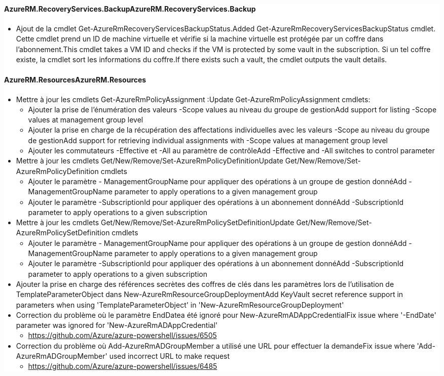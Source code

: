 #### <a name="azurermrecoveryservicesbackup"></a><span data-ttu-id="8cc1d-442">AzureRM.RecoveryServices.Backup</span><span class="sxs-lookup"><span data-stu-id="8cc1d-442">AzureRM.RecoveryServices.Backup</span></span>
* <span data-ttu-id="8cc1d-443">Ajout de la cmdlet Get-AzureRmRecoveryServicesBackupStatus.</span><span class="sxs-lookup"><span data-stu-id="8cc1d-443">Added Get-AzureRmRecoveryServicesBackupStatus cmdlet.</span></span> <span data-ttu-id="8cc1d-444">Cette cmdlet prend un ID de machine virtuelle et vérifie si la machine virtuelle est protégée par un coffre dans l’abonnement.</span><span class="sxs-lookup"><span data-stu-id="8cc1d-444">This cmdlet takes a VM ID and checks if the VM is protected by some vault in the subscription.</span></span> <span data-ttu-id="8cc1d-445">Si un tel coffre existe, la cmdlet sort les informations du coffre.</span><span class="sxs-lookup"><span data-stu-id="8cc1d-445">If there exists such a vault, the cmdlet outputs the vault details.</span></span>

#### <a name="azurermresources"></a><span data-ttu-id="8cc1d-446">AzureRM.Resources</span><span class="sxs-lookup"><span data-stu-id="8cc1d-446">AzureRM.Resources</span></span>
* <span data-ttu-id="8cc1d-447">Mettre à jour les cmdlets Get-AzureRmPolicyAssignment :</span><span class="sxs-lookup"><span data-stu-id="8cc1d-447">Update Get-AzureRmPolicyAssignment cmdlets:</span></span>
    - <span data-ttu-id="8cc1d-448">Ajouter la prise de l’énumération des valeurs -Scope values au niveau du groupe de gestion</span><span class="sxs-lookup"><span data-stu-id="8cc1d-448">Add support for listing -Scope values at management group level</span></span>
    - <span data-ttu-id="8cc1d-449">Ajouter la prise en charge de la récupération des affectations individuelles avec les valeurs -Scope au niveau du groupe de gestion</span><span class="sxs-lookup"><span data-stu-id="8cc1d-449">Add support for retrieving individual assignments with -Scope values at management group level</span></span>
    - <span data-ttu-id="8cc1d-450">Ajouter les commutateurs -Effective et -All au paramètre de contrôle</span><span class="sxs-lookup"><span data-stu-id="8cc1d-450">Add -Effective and -All switches to control  parameter</span></span>
* <span data-ttu-id="8cc1d-451">Mettre à jour les cmdlets Get/New/Remove/Set-AzureRmPolicyDefinition</span><span class="sxs-lookup"><span data-stu-id="8cc1d-451">Update Get/New/Remove/Set-AzureRmPolicyDefinition cmdlets</span></span>
    - <span data-ttu-id="8cc1d-452">Ajouter le paramètre - ManagementGroupName pour appliquer des opérations à un groupe de gestion donné</span><span class="sxs-lookup"><span data-stu-id="8cc1d-452">Add -ManagementGroupName parameter to apply operations to a given management group</span></span>
    - <span data-ttu-id="8cc1d-453">Ajouter le paramètre -SubscriptionId pour appliquer des opérations à un abonnement donné</span><span class="sxs-lookup"><span data-stu-id="8cc1d-453">Add -SubscriptionId parameter to apply operations to a given subscription</span></span>
* <span data-ttu-id="8cc1d-454">Mettre à jour les cmdlets Get/New/Remove/Set-AzureRmPolicySetDefinition</span><span class="sxs-lookup"><span data-stu-id="8cc1d-454">Update Get/New/Remove/Set-AzureRmPolicySetDefinition cmdlets</span></span>
    - <span data-ttu-id="8cc1d-455">Ajouter le paramètre - ManagementGroupName pour appliquer des opérations à un groupe de gestion donné</span><span class="sxs-lookup"><span data-stu-id="8cc1d-455">Add -ManagementGroupName parameter to apply operations to a given management group</span></span>
    - <span data-ttu-id="8cc1d-456">Ajouter le paramètre -SubscriptionId pour appliquer des opérations à un abonnement donné</span><span class="sxs-lookup"><span data-stu-id="8cc1d-456">Add -SubscriptionId parameter to apply operations to a given subscription</span></span>
* <span data-ttu-id="8cc1d-457">Ajouter la prise en charge des références secrètes des coffres de clés dans les paramètres lors de l’utilisation de TemplateParameterObject dans New-AzureRmResourceGroupDeployment</span><span class="sxs-lookup"><span data-stu-id="8cc1d-457">Add KeyVault secret reference support in parameters when using 'TemplateParameterObject' in 'New-AzureRmResourceGroupDeployment'</span></span>
* <span data-ttu-id="8cc1d-458">Correction du problème où le paramètre EndDatea été ignoré pour New-AzureRmADAppCredential</span><span class="sxs-lookup"><span data-stu-id="8cc1d-458">Fix issue where '-EndDate' parameter was ignored for 'New-AzureRmADAppCredential'</span></span>
    - https://github.com/Azure/azure-powershell/issues/6505
* <span data-ttu-id="8cc1d-459">Correction du problème où Add-AzureRmADGroupMember a utilisé une URL pour effectuer la demande</span><span class="sxs-lookup"><span data-stu-id="8cc1d-459">Fix issue where 'Add-AzureRmADGroupMember' used incorrect URL to make request</span></span>
    - https://github.com/Azure/azure-powershell/issues/6485
